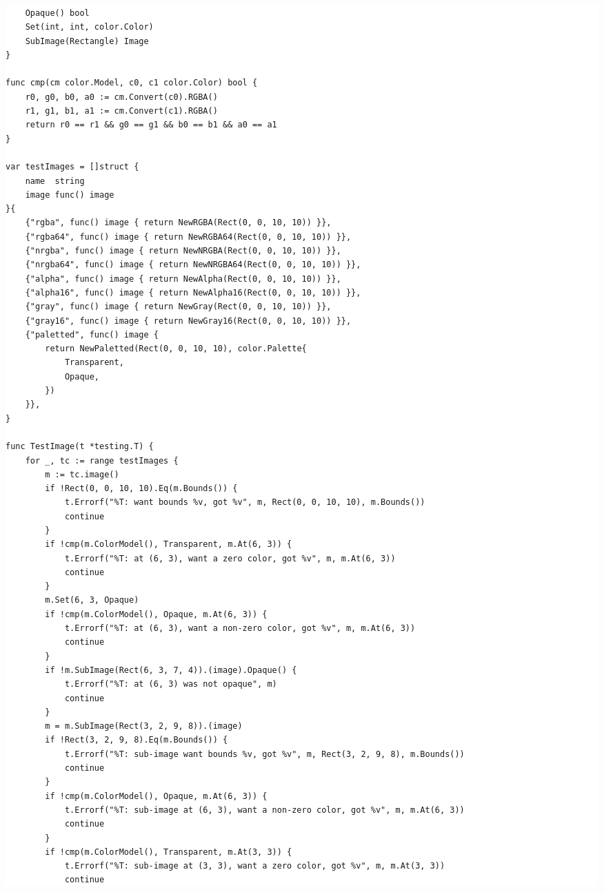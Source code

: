 ```
	Opaque() bool
	Set(int, int, color.Color)
	SubImage(Rectangle) Image
}

func cmp(cm color.Model, c0, c1 color.Color) bool {
	r0, g0, b0, a0 := cm.Convert(c0).RGBA()
	r1, g1, b1, a1 := cm.Convert(c1).RGBA()
	return r0 == r1 && g0 == g1 && b0 == b1 && a0 == a1
}

var testImages = []struct {
	name  string
	image func() image
}{
	{"rgba", func() image { return NewRGBA(Rect(0, 0, 10, 10)) }},
	{"rgba64", func() image { return NewRGBA64(Rect(0, 0, 10, 10)) }},
	{"nrgba", func() image { return NewNRGBA(Rect(0, 0, 10, 10)) }},
	{"nrgba64", func() image { return NewNRGBA64(Rect(0, 0, 10, 10)) }},
	{"alpha", func() image { return NewAlpha(Rect(0, 0, 10, 10)) }},
	{"alpha16", func() image { return NewAlpha16(Rect(0, 0, 10, 10)) }},
	{"gray", func() image { return NewGray(Rect(0, 0, 10, 10)) }},
	{"gray16", func() image { return NewGray16(Rect(0, 0, 10, 10)) }},
	{"paletted", func() image {
		return NewPaletted(Rect(0, 0, 10, 10), color.Palette{
			Transparent,
			Opaque,
		})
	}},
}

func TestImage(t *testing.T) {
	for _, tc := range testImages {
		m := tc.image()
		if !Rect(0, 0, 10, 10).Eq(m.Bounds()) {
			t.Errorf("%T: want bounds %v, got %v", m, Rect(0, 0, 10, 10), m.Bounds())
			continue
		}
		if !cmp(m.ColorModel(), Transparent, m.At(6, 3)) {
			t.Errorf("%T: at (6, 3), want a zero color, got %v", m, m.At(6, 3))
			continue
		}
		m.Set(6, 3, Opaque)
		if !cmp(m.ColorModel(), Opaque, m.At(6, 3)) {
			t.Errorf("%T: at (6, 3), want a non-zero color, got %v", m, m.At(6, 3))
			continue
		}
		if !m.SubImage(Rect(6, 3, 7, 4)).(image).Opaque() {
			t.Errorf("%T: at (6, 3) was not opaque", m)
			continue
		}
		m = m.SubImage(Rect(3, 2, 9, 8)).(image)
		if !Rect(3, 2, 9, 8).Eq(m.Bounds()) {
			t.Errorf("%T: sub-image want bounds %v, got %v", m, Rect(3, 2, 9, 8), m.Bounds())
			continue
		}
		if !cmp(m.ColorModel(), Opaque, m.At(6, 3)) {
			t.Errorf("%T: sub-image at (6, 3), want a non-zero color, got %v", m, m.At(6, 3))
			continue
		}
		if !cmp(m.ColorModel(), Transparent, m.At(3, 3)) {
			t.Errorf("%T: sub-image at (3, 3), want a zero color, got %v", m, m.At(3, 3))
			continue
```